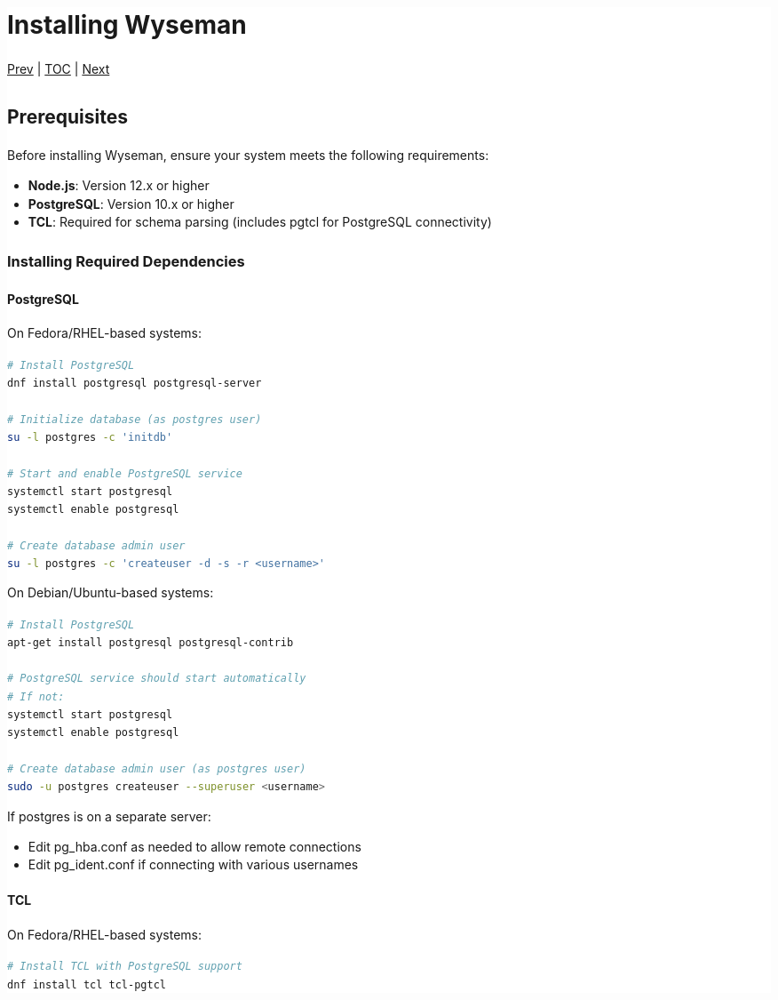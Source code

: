 # Installing Wyseman

[Prev](introduction.md) | [TOC](README.md) | [Next](concepts.md)

## Prerequisites

Before installing Wyseman, ensure your system meets the following requirements:

- **Node.js**: Version 12.x or higher
- **PostgreSQL**: Version 10.x or higher
- **TCL**: Required for schema parsing (includes pgtcl for PostgreSQL connectivity)

### Installing Required Dependencies

#### PostgreSQL

On Fedora/RHEL-based systems:
```bash
# Install PostgreSQL
dnf install postgresql postgresql-server

# Initialize database (as postgres user)
su -l postgres -c 'initdb'

# Start and enable PostgreSQL service
systemctl start postgresql
systemctl enable postgresql

# Create database admin user
su -l postgres -c 'createuser -d -s -r <username>'
```

On Debian/Ubuntu-based systems:
```bash
# Install PostgreSQL
apt-get install postgresql postgresql-contrib

# PostgreSQL service should start automatically
# If not:
systemctl start postgresql
systemctl enable postgresql

# Create database admin user (as postgres user)
sudo -u postgres createuser --superuser <username>
```

If postgres is on a separate server:
- Edit pg_hba.conf as needed to allow remote connections
- Edit pg_ident.conf if connecting with various usernames

#### TCL

On Fedora/RHEL-based systems:
```bash
# Install TCL with PostgreSQL support
dnf install tcl tcl-pgtcl
```
